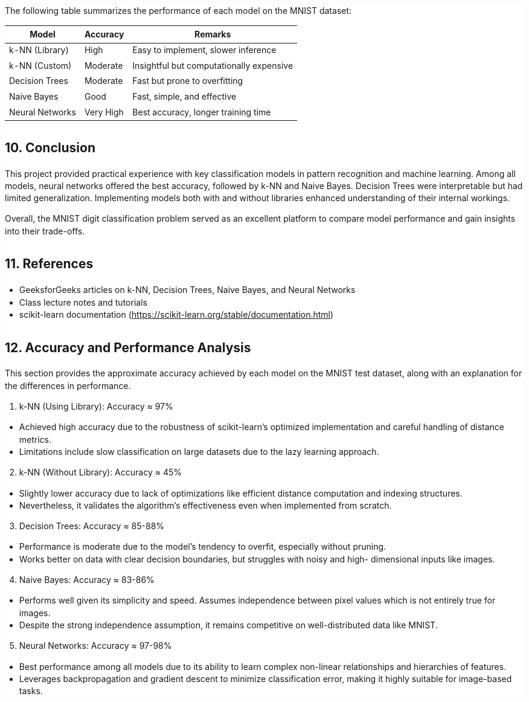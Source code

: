 The following table summarizes the performance of each model on the MNIST dataset:

Model | Accuracy | Remarks
---|---|---
k-NN (Library) | High | Easy to implement, slower inference
k-NN (Custom) | Moderate | Insightful but computationally expensive
Decision Trees | Moderate | Fast but prone to overfitting
Naive Bayes | Good | Fast, simple, and effective
Neural Networks | Very High | Best accuracy, longer training time

## 10. Conclusion

This project provided practical experience with key classification models in pattern
recognition and machine learning. Among all models, neural networks offered the best
accuracy, followed by k-NN and Naive Bayes. Decision Trees were interpretable but had
limited generalization. Implementing models both with and without libraries enhanced
understanding of their internal workings.

Overall, the MNIST digit classification problem served as an excellent platform to compare
model performance and gain insights into their trade-offs.

## 11. References

- GeeksforGeeks articles on k-NN, Decision Trees, Naive Bayes, and Neural Networks
- Class lecture notes and tutorials
- scikit-learn documentation (https://scikit-learn.org/stable/documentation.html)


## 12. Accuracy and Performance Analysis

This section provides the approximate accuracy achieved by each model on the MNIST test
dataset, along with an explanation for the differences in performance.

1. k-NN (Using Library): Accuracy ≈ 97%
- Achieved high accuracy due to the robustness of scikit-learn’s optimized implementation
and careful handling of distance metrics.
- Limitations include slow classification on large datasets due to the lazy learning
approach.
2. k-NN (Without Library): Accuracy ≈ 45%
- Slightly lower accuracy due to lack of optimizations like efficient distance computation
and indexing structures.
- Nevertheless, it validates the algorithm’s effectiveness even when implemented from
scratch.
3. Decision Trees: Accuracy ≈ 85-88%
- Performance is moderate due to the model’s tendency to overfit, especially without
pruning.
- Works better on data with clear decision boundaries, but struggles with noisy and high-
dimensional inputs like images.
4. Naive Bayes: Accuracy ≈ 83-86%
- Performs well given its simplicity and speed. Assumes independence between pixel
values which is not entirely true for images.
- Despite the strong independence assumption, it remains competitive on well-distributed
data like MNIST.
5. Neural Networks: Accuracy ≈ 97-98%
- Best performance among all models due to its ability to learn complex non-linear
relationships and hierarchies of features.
- Leverages backpropagation and gradient descent to minimize classification error,
making it highly suitable for image-based tasks.
